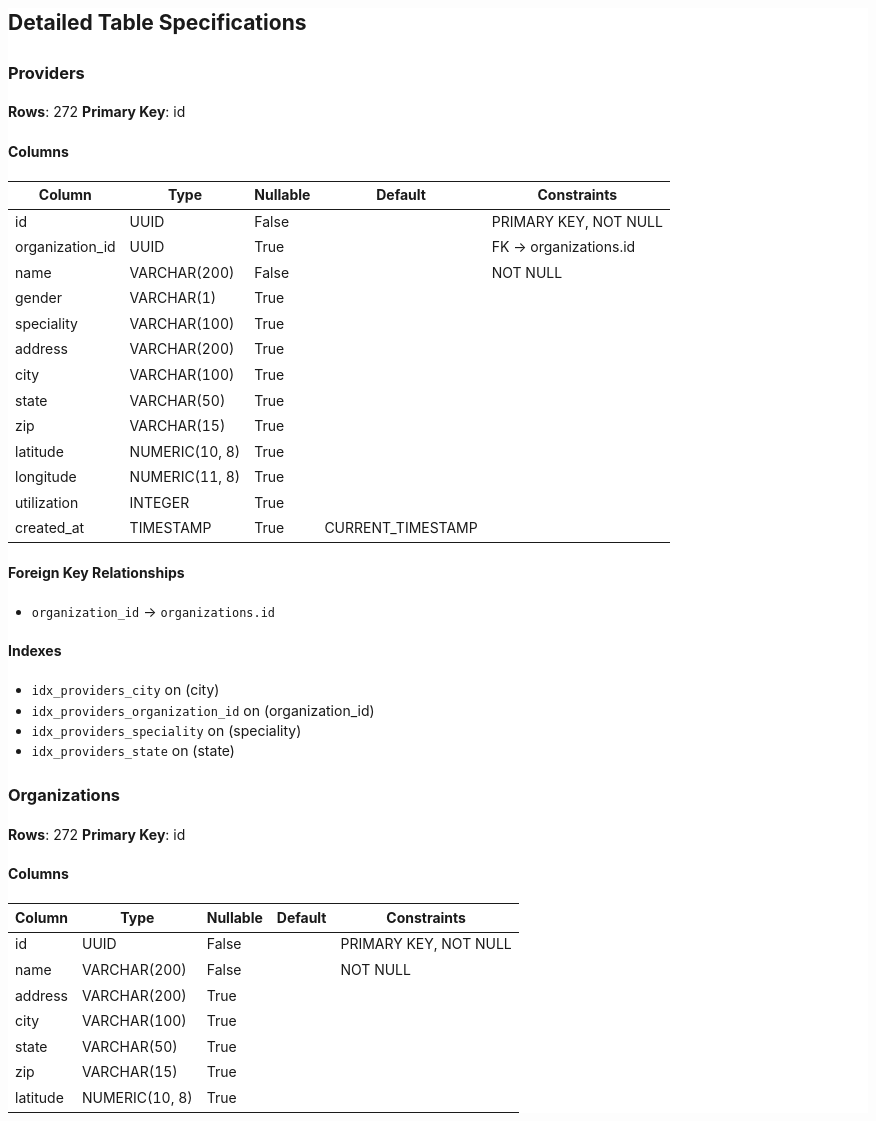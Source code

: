 ```mermaid
```

## Detailed Table Specifications

### Providers
**Rows**: 272
**Primary Key**: id

#### Columns
| Column | Type | Nullable | Default | Constraints |
|--------|------|----------|---------|-------------|
| id | UUID | False |  | PRIMARY KEY, NOT NULL |
| organization_id | UUID | True |  | FK → organizations.id |
| name | VARCHAR(200) | False |  | NOT NULL |
| gender | VARCHAR(1) | True |  |  |
| speciality | VARCHAR(100) | True |  |  |
| address | VARCHAR(200) | True |  |  |
| city | VARCHAR(100) | True |  |  |
| state | VARCHAR(50) | True |  |  |
| zip | VARCHAR(15) | True |  |  |
| latitude | NUMERIC(10, 8) | True |  |  |
| longitude | NUMERIC(11, 8) | True |  |  |
| utilization | INTEGER | True |  |  |
| created_at | TIMESTAMP | True | CURRENT_TIMESTAMP |  |

#### Foreign Key Relationships
- `organization_id` → `organizations.id`

#### Indexes
- `idx_providers_city` on (city)
- `idx_providers_organization_id` on (organization_id)
- `idx_providers_speciality` on (speciality)
- `idx_providers_state` on (state)


### Organizations
**Rows**: 272
**Primary Key**: id

#### Columns
| Column | Type | Nullable | Default | Constraints |
|--------|------|----------|---------|-------------|
| id | UUID | False |  | PRIMARY KEY, NOT NULL |
| name | VARCHAR(200) | False |  | NOT NULL |
| address | VARCHAR(200) | True |  |  |
| city | VARCHAR(100) | True |  |  |
| state | VARCHAR(50) | True |  |  |
| zip | VARCHAR(15) | True |  |  |
| latitude | NUMERIC(10, 8) | True |  |  |